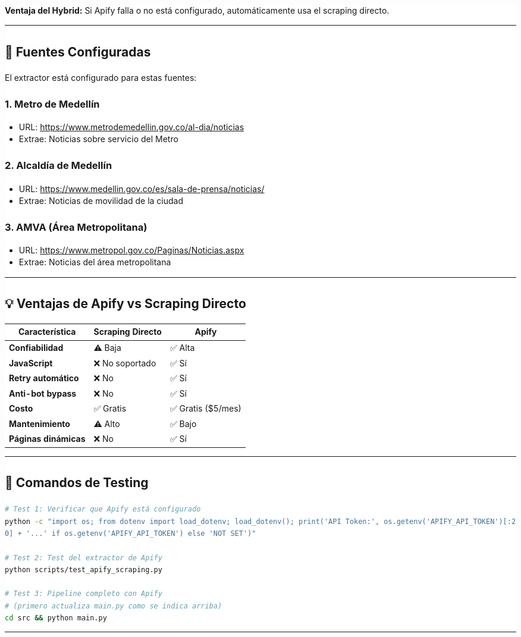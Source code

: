 **Ventaja del Hybrid:** Si Apify falla o no está configurado, automáticamente usa el scraping directo.

---

## 🎯 Fuentes Configuradas

El extractor está configurado para estas fuentes:

### 1. **Metro de Medellín**
- URL: https://www.metrodemedellin.gov.co/al-dia/noticias
- Extrae: Noticias sobre servicio del Metro

### 2. **Alcaldía de Medellín**
- URL: https://www.medellin.gov.co/es/sala-de-prensa/noticias/
- Extrae: Noticias de movilidad de la ciudad

### 3. **AMVA (Área Metropolitana)**
- URL: https://www.metropol.gov.co/Paginas/Noticias.aspx
- Extrae: Noticias del área metropolitana

---

## 💡 Ventajas de Apify vs Scraping Directo

| Característica | Scraping Directo | Apify |
|---------------|------------------|-------|
| **Confiabilidad** | ⚠️  Baja | ✅ Alta |
| **JavaScript** | ❌ No soportado | ✅ Sí |
| **Retry automático** | ❌ No | ✅ Sí |
| **Anti-bot bypass** | ❌ No | ✅ Sí |
| **Costo** | ✅ Gratis | ✅ Gratis ($5/mes) |
| **Mantenimiento** | ⚠️  Alto | ✅ Bajo |
| **Páginas dinámicas** | ❌ No | ✅ Sí |

---

## 🧪 Comandos de Testing

```bash
# Test 1: Verificar que Apify está configurado
python -c "import os; from dotenv import load_dotenv; load_dotenv(); print('API Token:', os.getenv('APIFY_API_TOKEN')[:20] + '...' if os.getenv('APIFY_API_TOKEN') else 'NOT SET')"

# Test 2: Test del extractor de Apify
python scripts/test_apify_scraping.py

# Test 3: Pipeline completo con Apify
# (primero actualiza main.py como se indica arriba)
cd src && python main.py
```

---